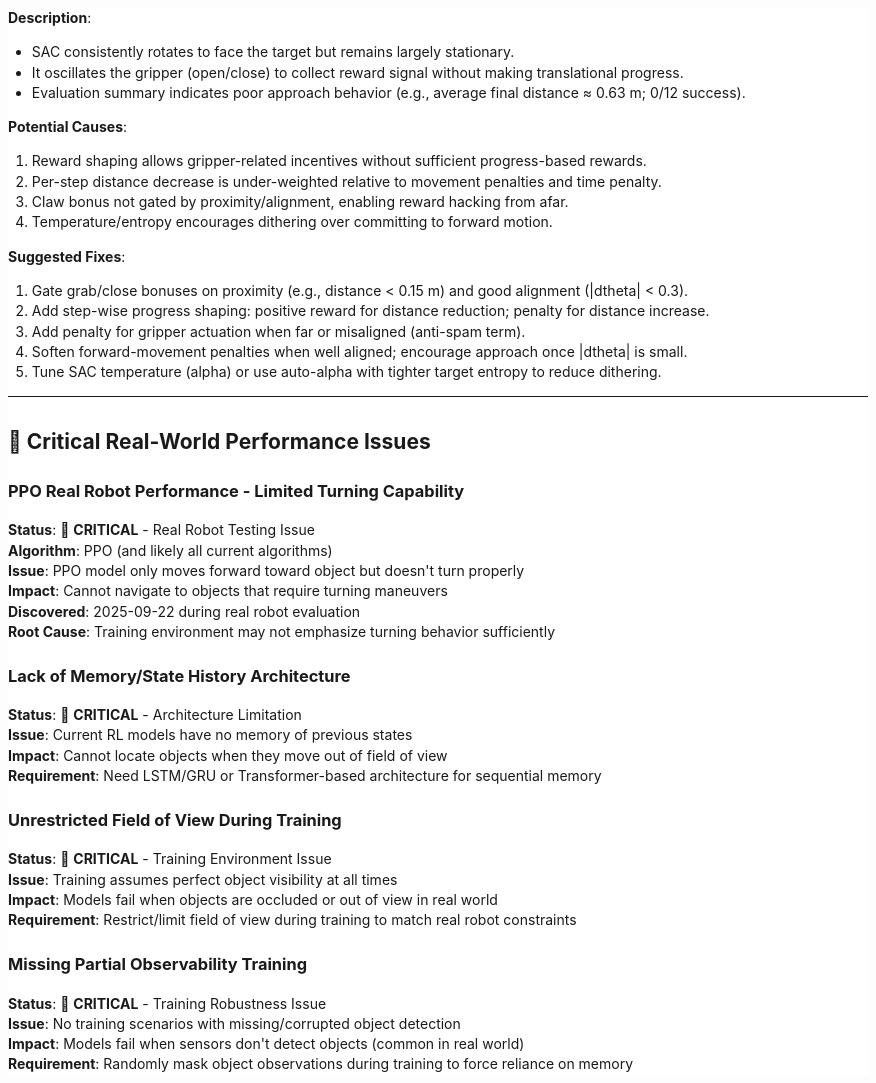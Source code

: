 **Description**:
- SAC consistently rotates to face the target but remains largely stationary.
- It oscillates the gripper (open/close) to collect reward signal without making translational progress.
- Evaluation summary indicates poor approach behavior (e.g., average final distance ≈ 0.63 m; 0/12 success).

**Potential Causes**:
1. Reward shaping allows gripper-related incentives without sufficient progress-based rewards.
2. Per-step distance decrease is under-weighted relative to movement penalties and time penalty.
3. Claw bonus not gated by proximity/alignment, enabling reward hacking from afar.
4. Temperature/entropy encourages dithering over committing to forward motion.

**Suggested Fixes**:
1. Gate grab/close bonuses on proximity (e.g., distance < 0.15 m) and good alignment (|dtheta| < 0.3).
2. Add step-wise progress shaping: positive reward for distance reduction; penalty for distance increase.
3. Add penalty for gripper actuation when far or misaligned (anti-spam term).
4. Soften forward-movement penalties when well aligned; encourage approach once |dtheta| is small.
5. Tune SAC temperature (alpha) or use auto-alpha with tighter target entropy to reduce dithering.

---

## 🔴 Critical Real-World Performance Issues

### PPO Real Robot Performance - Limited Turning Capability
**Status**: 🔴 **CRITICAL** - Real Robot Testing Issue  
**Algorithm**: PPO (and likely all current algorithms)  
**Issue**: PPO model only moves forward toward object but doesn't turn properly  
**Impact**: Cannot navigate to objects that require turning maneuvers  
**Discovered**: 2025-09-22 during real robot evaluation  
**Root Cause**: Training environment may not emphasize turning behavior sufficiently

### Lack of Memory/State History Architecture
**Status**: 🔴 **CRITICAL** - Architecture Limitation  
**Issue**: Current RL models have no memory of previous states  
**Impact**: Cannot locate objects when they move out of field of view  
**Requirement**: Need LSTM/GRU or Transformer-based architecture for sequential memory  

### Unrestricted Field of View During Training
**Status**: 🔴 **CRITICAL** - Training Environment Issue  
**Issue**: Training assumes perfect object visibility at all times  
**Impact**: Models fail when objects are occluded or out of view in real world  
**Requirement**: Restrict/limit field of view during training to match real robot constraints

### Missing Partial Observability Training
**Status**: 🔴 **CRITICAL** - Training Robustness Issue  
**Issue**: No training scenarios with missing/corrupted object detection  
**Impact**: Models fail when sensors don't detect objects (common in real world)  
**Requirement**: Randomly mask object observations during training to force reliance on memory
